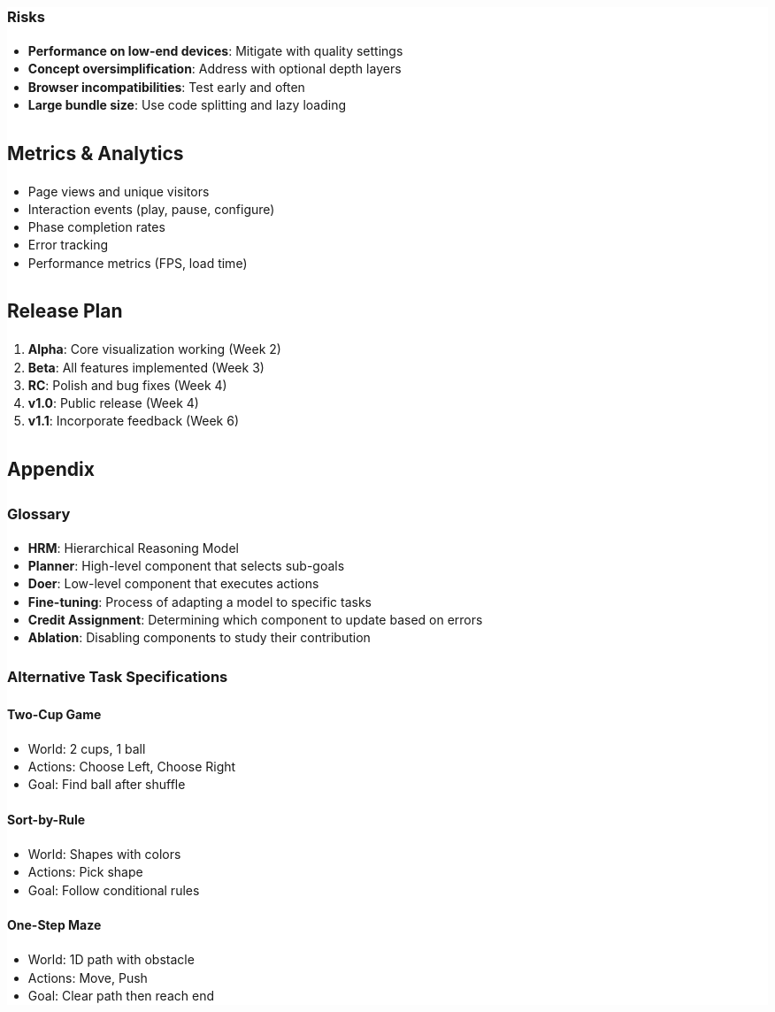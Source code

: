 ### Risks
- **Performance on low-end devices**: Mitigate with quality settings
- **Concept oversimplification**: Address with optional depth layers
- **Browser incompatibilities**: Test early and often
- **Large bundle size**: Use code splitting and lazy loading

## Metrics & Analytics
- Page views and unique visitors
- Interaction events (play, pause, configure)
- Phase completion rates
- Error tracking
- Performance metrics (FPS, load time)

## Release Plan
1. **Alpha**: Core visualization working (Week 2)
2. **Beta**: All features implemented (Week 3)
3. **RC**: Polish and bug fixes (Week 4)
4. **v1.0**: Public release (Week 4)
5. **v1.1**: Incorporate feedback (Week 6)

## Appendix

### Glossary
- **HRM**: Hierarchical Reasoning Model
- **Planner**: High-level component that selects sub-goals
- **Doer**: Low-level component that executes actions
- **Fine-tuning**: Process of adapting a model to specific tasks
- **Credit Assignment**: Determining which component to update based on errors
- **Ablation**: Disabling components to study their contribution

### Alternative Task Specifications

#### Two-Cup Game
- World: 2 cups, 1 ball
- Actions: Choose Left, Choose Right
- Goal: Find ball after shuffle

#### Sort-by-Rule
- World: Shapes with colors
- Actions: Pick shape
- Goal: Follow conditional rules

#### One-Step Maze
- World: 1D path with obstacle
- Actions: Move, Push
- Goal: Clear path then reach end